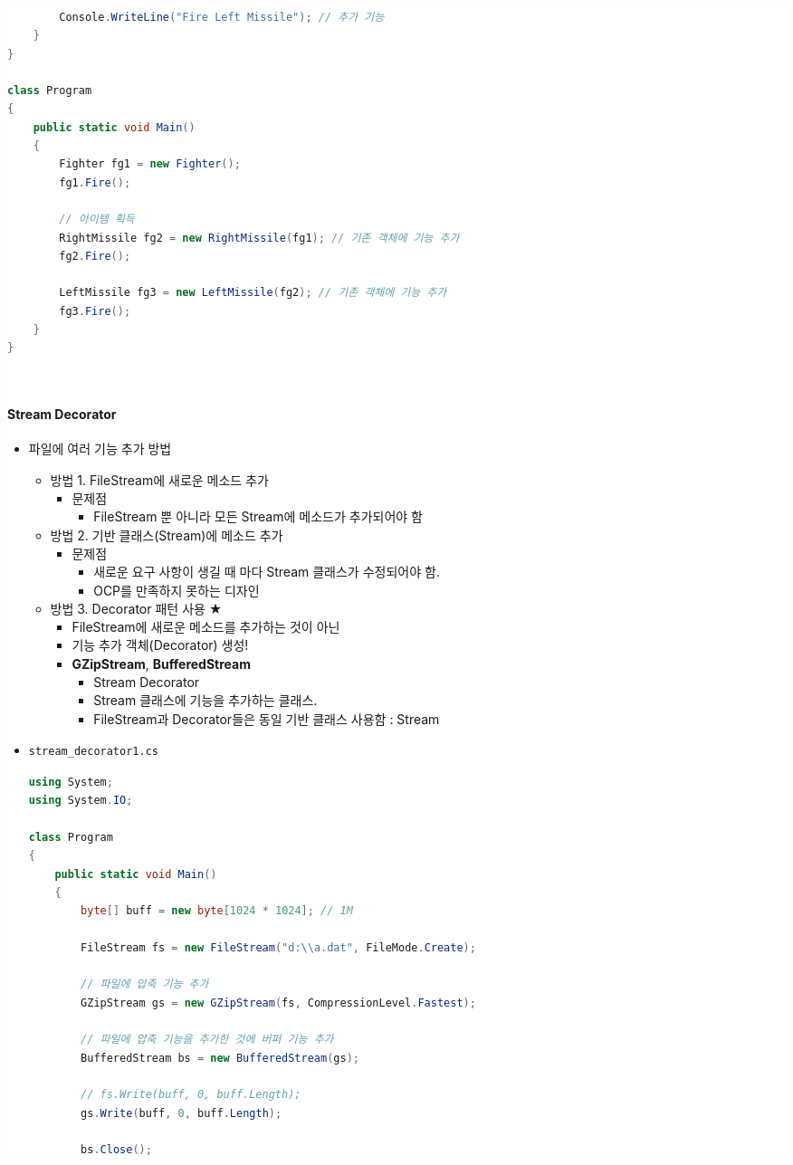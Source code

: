   ```C#
          Console.WriteLine("Fire Left Missile"); // 추가 기능
      }
  }
  
  class Program
  {
      public static void Main()
      {
          Fighter fg1 = new Fighter();
          fg1.Fire();
          
          // 아이템 획득
          RightMissile fg2 = new RightMissile(fg1); // 기존 객체에 기능 추가
          fg2.Fire();
          
          LeftMissile fg3 = new LeftMissile(fg2); // 기존 객체에 기능 추가
          fg3.Fire();
      }
  }
  ```

<br>

#### Stream Decorator

* 파일에 여러 기능 추가 방법
  * 방법 1. FileStream에 새로운 메소드 추가
    * 문제점
      * FileStream 뿐 아니라 모든 Stream에 메소드가 추가되어야 함
  * 방법 2. 기반 클래스(Stream)에 메소드 추가
    * 문제점
      * 새로운 요구 사항이 생길 때 마다 Stream 클래스가 수정되어야 함.
      * OCP를 만족하지 못하는 디자인
  * 방법 3. Decorator 패턴 사용 ★
    * FileStream에 새로운 메소드를 추가하는 것이 아닌
    * 기능 추가 객체(Decorator) 생성!
    * **GZipStream**, **BufferedStream**
      * Stream Decorator
      * Stream 클래스에 기능을 추가하는 클래스.
      * FileStream과 Decorator들은 동일 기반 클래스 사용함 : Stream

* `stream_decorator1.cs`

  ```C#
  using System;
  using System.IO;
  
  class Program
  {
      public static void Main()
      {
          byte[] buff = new byte[1024 * 1024]; // 1M
          
          FileStream fs = new FileStream("d:\\a.dat", FileMode.Create);
          
          // 파일에 압축 기능 추가
          GZipStream gs = new GZipStream(fs, CompressionLevel.Fastest);
          
          // 파일에 압축 기능을 추가한 것에 버퍼 기능 추가
          BufferedStream bs = new BufferedStream(gs);
          
          // fs.Write(buff, 0, buff.Length);
          gs.Write(buff, 0, buff.Length);
          
          bs.Close();
  ```